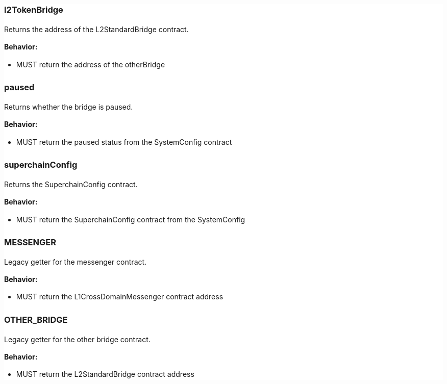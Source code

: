 ### l2TokenBridge

Returns the address of the L2StandardBridge contract.

**Behavior:**

- MUST return the address of the otherBridge

### paused

Returns whether the bridge is paused.

**Behavior:**

- MUST return the paused status from the SystemConfig contract

### superchainConfig

Returns the SuperchainConfig contract.

**Behavior:**

- MUST return the SuperchainConfig contract from the SystemConfig

### MESSENGER

Legacy getter for the messenger contract.

**Behavior:**

- MUST return the L1CrossDomainMessenger contract address

### OTHER_BRIDGE

Legacy getter for the other bridge contract.

**Behavior:**

- MUST return the L2StandardBridge contract address
